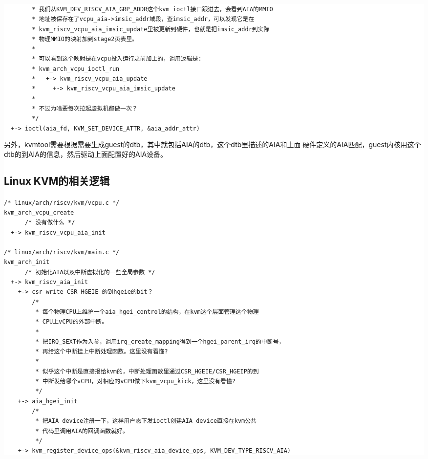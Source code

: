 ```
        * 我们从KVM_DEV_RISCV_AIA_GRP_ADDR这个kvm ioctl接口跟进去，会看到AIA的MMIO
        * 地址被保存在了vcpu_aia->imsic_addr域段，查imsic_addr，可以发现它是在
        * kvm_riscv_vcpu_aia_imsic_update里被更新到硬件，也就是把imsic_addr到实际
        * 物理MMIO的映射加到stage2页表里。
        * 
        * 可以看到这个映射是在vcpu投入运行之前加上的，调用逻辑是:
        * kvm_arch_vcpu_ioctl_run
        *   +-> kvm_riscv_vcpu_aia_update
        *     +-> kvm_riscv_vcpu_aia_imsic_update
        *
        * 不过为啥要每次拉起虚拟机都做一次？
        */
  +-> ioctl(aia_fd, KVM_SET_DEVICE_ATTR, &aia_addr_attr)
```
另外，kvmtool需要根据需要生成guest的dtb，其中就包括AIA的dtb，这个dtb里描述的AIA和上面
硬件定义的AIA匹配，guest内核用这个dtb的到AIA的信息，然后驱动上面配置好的AIA设备。

Linux KVM的相关逻辑
--------------------

```
/* linux/arch/riscv/kvm/vcpu.c */
kvm_arch_vcpu_create
      /* 没有做什么 */
  +-> kvm_riscv_vcpu_aia_init 

/* linux/arch/riscv/kvm/main.c */
kvm_arch_init
      /* 初始化AIA以及中断虚拟化的一些全局参数 */
  +-> kvm_riscv_aia_init
    +-> csr_write CSR_HGEIE 的到hgeie的bit？
        /*
         * 每个物理CPU上维护一个aia_hgei_control的结构，在kvm这个层面管理这个物理
         * CPU上vCPU的外部中断。
         * 
         * 把IRQ_SEXT作为入参，调用irq_create_mapping得到一个hgei_parent_irq的中断号，
         * 再给这个中断挂上中断处理函数。这里没有看懂?
         * 
         * 似乎这个中断是直接报给kvm的，中断处理函数里通过CSR_HGEIE/CSR_HGEIP的到
         * 中断发给哪个vCPU，对相应的vCPU做下kvm_vcpu_kick，这里没有看懂?
         */
    +-> aia_hgei_init
        /*
         * 把AIA device注册一下，这样用户态下发ioctl创建AIA device直接在kvm公共
         * 代码里调用AIA的回调函数就好。
         */
    +-> kvm_register_device_ops(&kvm_riscv_aia_device_ops, KVM_DEV_TYPE_RISCV_AIA)
```
